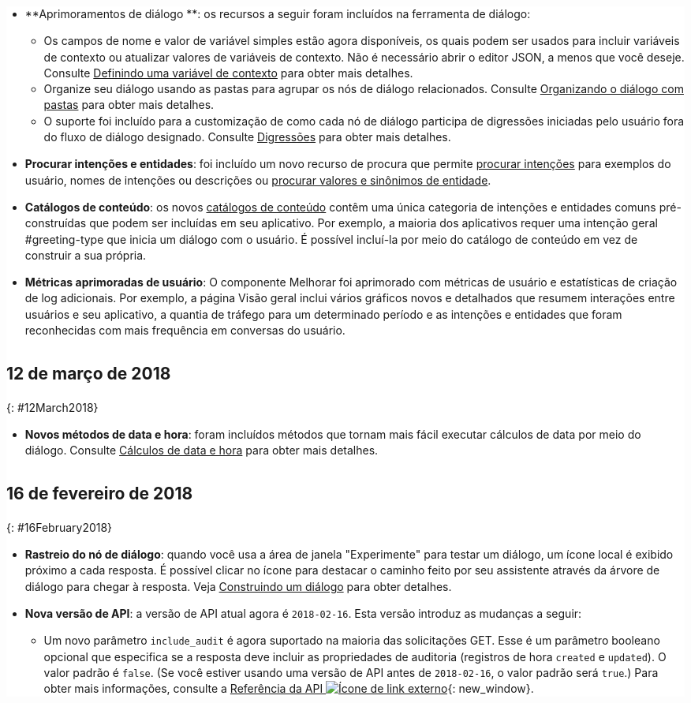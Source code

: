 - **Aprimoramentos de diálogo **: os recursos a seguir foram incluídos na ferramenta de diálogo:

  - Os campos de nome e valor de variável simples estão agora disponíveis, os quais podem ser usados para incluir variáveis de contexto ou atualizar valores de variáveis de contexto. Não é necessário abrir o editor JSON, a menos que você deseje. Consulte [Definindo uma variável de contexto](/docs/services/assistant?topic=assistant-dialog-runtime#dialog-runtime-context-var-define) para obter mais detalhes.
  - Organize seu diálogo usando as pastas para agrupar os nós de diálogo relacionados. Consulte [Organizando o diálogo com pastas](/docs/services/assistant?topic=assistant-dialog-build#dialog-build-folders) para obter mais detalhes.
  - O suporte foi incluído para a customização de como cada nó de diálogo participa de digressões iniciadas pelo usuário fora do fluxo de diálogo designado. Consulte [Digressões](/docs/services/assistant?topic=assistant-dialog-runtime#dialog-runtime-digressions) para obter mais detalhes.

- **Procurar intenções e entidades**: foi incluído um novo recurso de procura que permite [procurar intenções](/docs/services/assistant?topic=assistant-intents#intents-search) para exemplos do usuário, nomes de intenções ou descrições ou [procurar valores e sinônimos de entidade](/docs/services/assistant?topic=assistant-entities#entities-search).

- **Catálogos de conteúdo**: os novos [catálogos de conteúdo](/docs/services/assistant?topic=assistant-catalog#catalog-add) contêm uma única categoria de intenções e entidades comuns pré-construídas que podem ser incluídas em seu aplicativo. Por exemplo, a maioria dos aplicativos requer uma intenção geral #greeting-type que inicia um diálogo com o usuário. É possível incluí-la por meio do catálogo de conteúdo em vez de construir a sua própria.

- **Métricas aprimoradas de usuário**: O componente Melhorar foi aprimorado com métricas de usuário e estatísticas de criação de log adicionais. Por exemplo, a página Visão geral inclui vários gráficos novos e detalhados que resumem interações entre usuários e seu aplicativo, a quantia de tráfego para um determinado período e as intenções e entidades que foram reconhecidas com mais frequência em conversas do usuário.

## 12 de março de 2018
{: #12March2018}

- **Novos métodos de data e hora**: foram incluídos métodos que tornam mais fácil executar cálculos de data por meio do diálogo. Consulte [Cálculos de data e hora](/docs/services/assistant?topic=assistant-dialog-methods#dialog-methods-date-and-time-calculations) para obter mais detalhes.

## 16 de fevereiro de 2018
{: #16February2018}

- **Rastreio do nó de diálogo**: quando você usa a área de janela "Experimente" para testar um diálogo, um ícone local é exibido próximo a cada resposta. É possível clicar no ícone para destacar o caminho feito por seu assistente através da árvore de diálogo para chegar à resposta. Veja [Construindo um diálogo](/docs/services/assistant?topic=assistant-dialog-build#dialog-build-test) para obter detalhes.

- **Nova versão de API**: a versão de API atual agora é `2018-02-16`. Esta versão introduz as mudanças a seguir:

  - Um novo parâmetro `include_audit` é agora suportado na maioria das solicitações GET. Esse é um parâmetro booleano opcional que especifica se a resposta deve incluir as propriedades de auditoria (registros de hora `created` e `updated`). O valor padrão é `false`. (Se você estiver usando uma versão de API antes de `2018-02-16`, o valor padrão será `true`.) Para obter mais informações, consulte a [Referência da API ![Ícone de link externo](../../icons/launch-glyph.svg "Ícone de link externo")](https://{DomainName}/apidocs/assistant){: new_window}.

